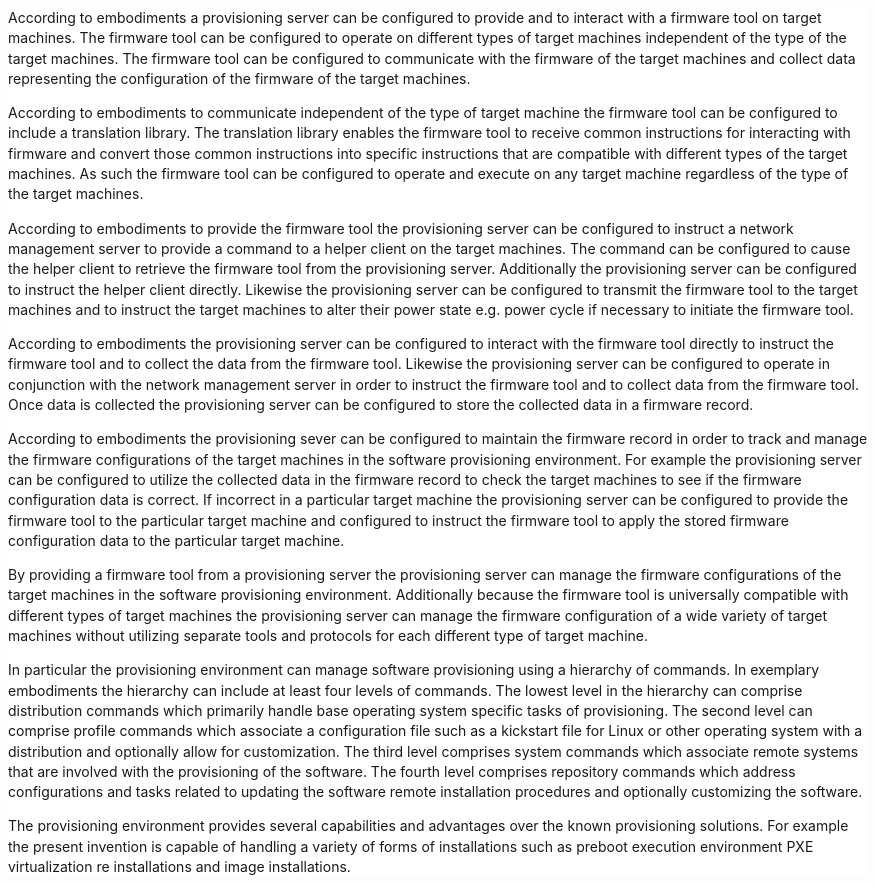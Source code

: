 According to embodiments a provisioning server can be configured to provide and to interact with a firmware tool on target machines. The firmware tool can be configured to operate on different types of target machines independent of the type of the target machines. The firmware tool can be configured to communicate with the firmware of the target machines and collect data representing the configuration of the firmware of the target machines.

According to embodiments to communicate independent of the type of target machine the firmware tool can be configured to include a translation library. The translation library enables the firmware tool to receive common instructions for interacting with firmware and convert those common instructions into specific instructions that are compatible with different types of the target machines. As such the firmware tool can be configured to operate and execute on any target machine regardless of the type of the target machines.

According to embodiments to provide the firmware tool the provisioning server can be configured to instruct a network management server to provide a command to a helper client on the target machines. The command can be configured to cause the helper client to retrieve the firmware tool from the provisioning server. Additionally the provisioning server can be configured to instruct the helper client directly. Likewise the provisioning server can be configured to transmit the firmware tool to the target machines and to instruct the target machines to alter their power state e.g. power cycle if necessary to initiate the firmware tool.

According to embodiments the provisioning server can be configured to interact with the firmware tool directly to instruct the firmware tool and to collect the data from the firmware tool. Likewise the provisioning server can be configured to operate in conjunction with the network management server in order to instruct the firmware tool and to collect data from the firmware tool. Once data is collected the provisioning server can be configured to store the collected data in a firmware record.

According to embodiments the provisioning sever can be configured to maintain the firmware record in order to track and manage the firmware configurations of the target machines in the software provisioning environment. For example the provisioning server can be configured to utilize the collected data in the firmware record to check the target machines to see if the firmware configuration data is correct. If incorrect in a particular target machine the provisioning server can be configured to provide the firmware tool to the particular target machine and configured to instruct the firmware tool to apply the stored firmware configuration data to the particular target machine.

By providing a firmware tool from a provisioning server the provisioning server can manage the firmware configurations of the target machines in the software provisioning environment. Additionally because the firmware tool is universally compatible with different types of target machines the provisioning server can manage the firmware configuration of a wide variety of target machines without utilizing separate tools and protocols for each different type of target machine.

In particular the provisioning environment can manage software provisioning using a hierarchy of commands. In exemplary embodiments the hierarchy can include at least four levels of commands. The lowest level in the hierarchy can comprise distribution commands which primarily handle base operating system specific tasks of provisioning. The second level can comprise profile commands which associate a configuration file such as a kickstart file for Linux or other operating system with a distribution and optionally allow for customization. The third level comprises system commands which associate remote systems that are involved with the provisioning of the software. The fourth level comprises repository commands which address configurations and tasks related to updating the software remote installation procedures and optionally customizing the software.

The provisioning environment provides several capabilities and advantages over the known provisioning solutions. For example the present invention is capable of handling a variety of forms of installations such as preboot execution environment PXE virtualization re installations and image installations.
